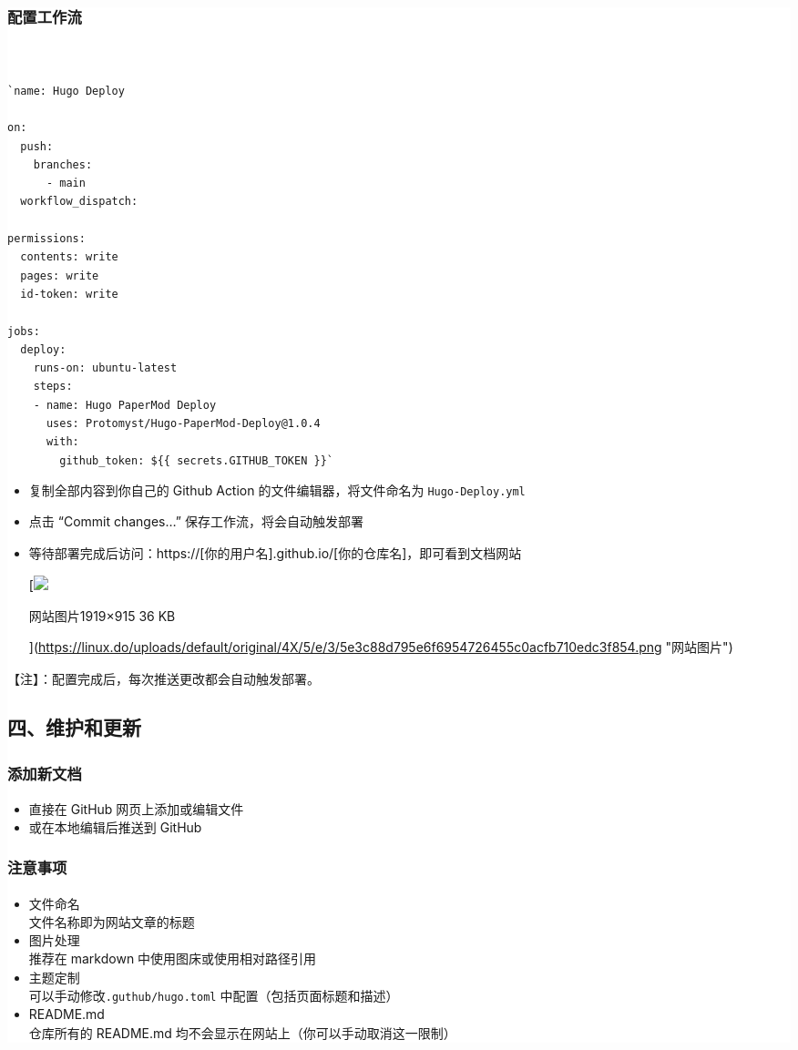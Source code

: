 ### [](#p-3327422-h-28)配置工作流

```


`name: Hugo Deploy

on:
  push:
    branches:
      - main
  workflow_dispatch:

permissions:
  contents: write
  pages: write
  id-token: write

jobs:
  deploy:
    runs-on: ubuntu-latest
    steps:
    - name: Hugo PaperMod Deploy
      uses: Protomyst/Hugo-PaperMod-Deploy@1.0.4
      with:
        github_token: ${{ secrets.GITHUB_TOKEN }}` 
```

*   复制全部内容到你自己的 Github Action 的文件编辑器，将文件命名为 `Hugo-Deploy.yml`
*   点击 “Commit changes…” 保存工作流，将会自动触发部署
*   等待部署完成后访问：https://\[你的用户名\].github.io/\[你的仓库名\]，即可看到文档网站  
    
    [![](https://linux.do/uploads/default/optimized/4X/5/e/3/5e3c88d795e6f6954726455c0acfb710edc3f854_2_690x328.png)
    
    网站图片1919×915 36 KB
    
    ](https://linux.do/uploads/default/original/4X/5/e/3/5e3c88d795e6f6954726455c0acfb710edc3f854.png "网站图片")
    

【注】：配置完成后，每次推送更改都会自动触发部署。

[](#p-3327422-h-29)四、维护和更新
--------------------------

### [](#p-3327422-h-30)添加新文档

*   直接在 GitHub 网页上添加或编辑文件
*   或在本地编辑后推送到 GitHub

### [](#p-3327422-h-31)注意事项

*   文件命名  
    文件名称即为网站文章的标题
*   图片处理  
    推荐在 markdown 中使用图床或使用相对路径引用
*   主题定制  
    可以手动修改`.guthub/hugo.toml` 中配置（包括页面标题和描述）
*   README.md  
    仓库所有的 README.md 均不会显示在网站上（你可以手动取消这一限制）

